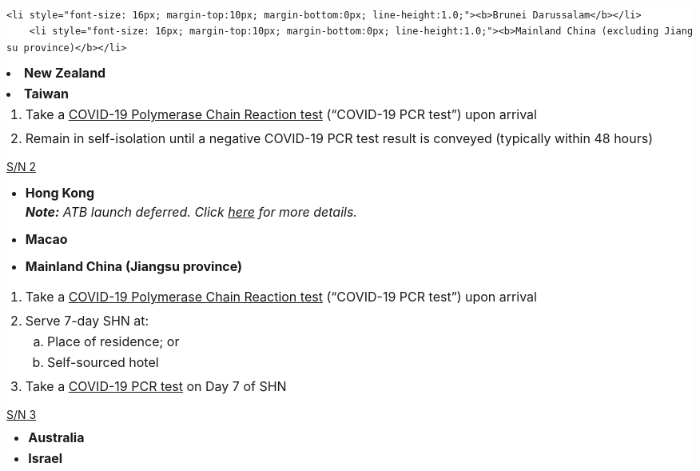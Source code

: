 	<li style="font-size: 16px; margin-top:10px; margin-bottom:0px; line-height:1.0;"><b>Brunei Darussalam</b></li>
		<li style="font-size: 16px; margin-top:10px; margin-bottom:0px; line-height:1.0;"><b>Mainland China (excluding Jiangsu province)</b></li>
<li style="font-size: 16px; margin-top:10px; margin-bottom:0px; line-height:1.0;"><b>New Zealand</b></li>
	<li style="font-size: 16px; margin-top:10px; margin-bottom:0px; line-height:1.0;"><b>Taiwan</b></li>
</ul>
</td>
<td style="font-size: 16px; border-top: 3px solid #D8D8D8; border-right:1px solid #D8D8D8;">
<ol style="margin-top: 0px; list-style-type: decimal;">
<li style="font-size: 16px; margin-top:10px; margin-bottom:0px; line-height:1.0;">Take a <a href="/health/covid19-tests/pcrtest">COVID-19 Polymerase Chain Reaction test</a> (“COVID-19 PCR test”)  upon arrival</li>
<li style="font-size: 16px; margin-top:10px; margin-bottom:0px; line-height:1.5;">Remain in self-isolation until a negative COVID-19 PCR test result is conveyed (typically within 48 hours)</li>
</ol>
</td> 
	</tr>
<tr>
<td style="font-size:16px; border-top:3px solid #D8D8D8; border-right:1px solid #D8D8D8; background-color:#EDEDED; border-left:1px solid #D8D8D8;" colspan="2"><u>S/N 2</u><br>
<ul style="margin-top:0px; list-style-type: disc;">
<li style="font-size:16px; margin-top:10px; margin-bottom:0px; line-height:1.5;"><b>Hong Kong</b><br><i><b>Note:</b> ATB launch deferred. Click <a href="/hongkong/atb/notice">here</a> for more details.</i></li>
	<li style="font-size:16px; margin-top:10px; margin-bottom:0px; line-height:1.5;"><b>Macao</b></li>
		<li style="font-size:16px; margin-top:10px; margin-bottom:0px; line-height:1.5;"><b>Mainland China (Jiangsu province)</b></li>
</ul>
</td>
<td style="font-size:16px;border-top:3px solid #D8D8D8; border-right:1px solid #D8D8D8;">
<ol style="margin-top:0px; list-style-type: decimal;">
<li style="font-size:16px; margin-top:10px; margin-bottom:0px; line-height:1.5;">Take a <a href="/health/covid19-tests/pcrtest">COVID-19 Polymerase Chain Reaction test</a> (“COVID-19 PCR test”)  upon arrival</li>
<li style="font-size:16px; margin-top:10px; margin-bottom:0px; line-height:1.0;">Serve 7-day SHN at:
<ol style="margin-top:0px; list-style-type: lower-latin;">
<li style="font-size:16px; margin-top:10px; margin-bottom:0px; line-height:1.0;">Place of residence; or</li>
<li style="font-size:16px; margin-top:10px; margin-bottom:0px; line-height:1.0;">Self-sourced hotel</li>
</ol>
</li>
<li style="font-size:16px; margin-top:10px; margin-bottom:0px; line-height:1.5;">Take a <a href="https://safetravel.ica.gov.sg/health/covid19-tests/pcrtest">COVID-19 PCR test</a> on Day 7 of SHN</li>
</ol>
</td>
</tr>
<tr>
<td style="font-size:16px;border-top:3px solid #D8D8D8; border-right:1px solid #D8D8D8; background-color:#EDEDED; border-left:1px solid #D8D8D8;" colspan="2"><u>S/N 3</u><br>
<ul style="font-size:16px; margin-top:0px; list-style-type: disc;">
	<li style="font-size:16px; margin-top:10px; margin-bottom:0px; line-height:1.0;"><b>Australia</b></li>
	<li style="font-size:16px; margin-top:10px; margin-bottom:0px; line-height:1.0;"><b>Israel</b></li>
</ul>
</td>
<td style="font-size:16px;border-top:3px solid #D8D8D8; border-right:1px solid #D8D8D8;">
<ol style="margin-top:0px; list-style-type: decimal;">